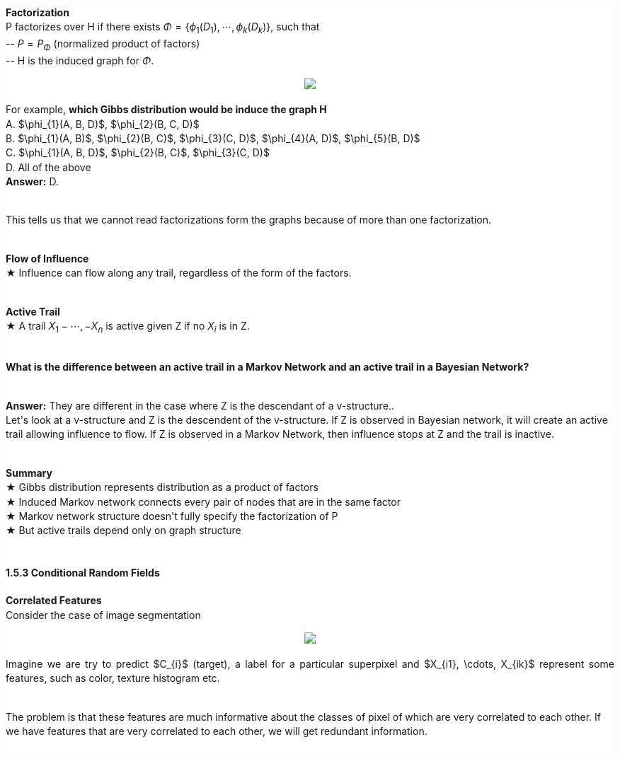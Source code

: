<b>Factorization</b><br>
P factorizes over H if there exists $\Phi = \{ \phi_{1}(D_{1}), \cdots, \phi_{k}(D_{k}) \}$, such that<br>
-- $P = P_{\Phi}$ (normalized product of factors)<br>
-- H is the induced graph for $\Phi$.
<center><img src="https://raw.githubusercontent.com/chaopan1995/chaopan1995.github.io/master/_imgs/COURSES/PGM/1_5_2_3.png"/></center>
</p>
<p align="justify">
For example, <b>which Gibbs distribution would be induce the graph H</b><br>
A. $\phi_{1}(A, B, D)$, $\phi_{2}(B, C, D)$<br>
B. $\phi_{1}(A, B)$, $\phi_{2}(B, C)$, $\phi_{3}(C, D)$, $\phi_{4}(A, D)$, $\phi_{5}(B, D)$<br>
C. $\phi_{1}(A, B, D)$, $\phi_{2}(B, C)$, $\phi_{3}(C, D)$<br>
D. All of the above<br>
<b>Answer:</b> D.<br><br>

This tells us that we cannot read factorizations form the graphs because of more than one factorization.<br><br>

<b>Flow of Influence</b><br>
$\bigstar$ Influence can flow along any trail, regardless of the form of the factors.<br><br>

<b>Active Trail</b><br>
$\bigstar$ A trail $X_{1} - \cdots, - X_{n}$ is active given Z if no $X_{i}$ is in Z.<br><br>

<b>What is the difference between an active trail in a Markov Network and an active trail in a Bayesian Network?</b><br><br>

<b>Answer:</b> They are different in the case where Z is the descendant of a v-structure..<br>
Let's look at a v-structure and Z is the descendent of the v-structure. If Z is observed in Bayesian network, it will create an active trail allowing influence to flow. If Z is observed in a Markov Network, then influence stops at Z and the trail is inactive.<br><br>

<b>Summary</b><br>
$\bigstar$ Gibbs distribution represents distribution as a product of factors<br>
$\bigstar$ Induced Markov network connects every pair of nodes that are in the same factor<br>
$\bigstar$ Markov network structure doesn't fully specify the factorization of P<br>
$\bigstar$ But active trails depend only on graph structure<br><br>
</p>

#### 1.5.3 Conditional Random Fields
<p align="justify">
<b>Correlated Features</b><br>
Consider the case of image segmentation
<center><img src="https://raw.githubusercontent.com/chaopan1995/chaopan1995.github.io/master/_imgs/COURSES/PGM/1_5_3_1.png"/></center>
</p>
<p align="justify">
Imagine we are try to predict $C_{i}$ (target), a label for a particular superpixel and $X_{i1}, \cdots, X_{ik}$ represent some features, such as color, texture histogram etc.<br><br>

The problem is that these features are much informative about the classes of pixel of which are very correlated to each other. If we have features that are very correlated to each other, we will get redundant information.<br><br>
